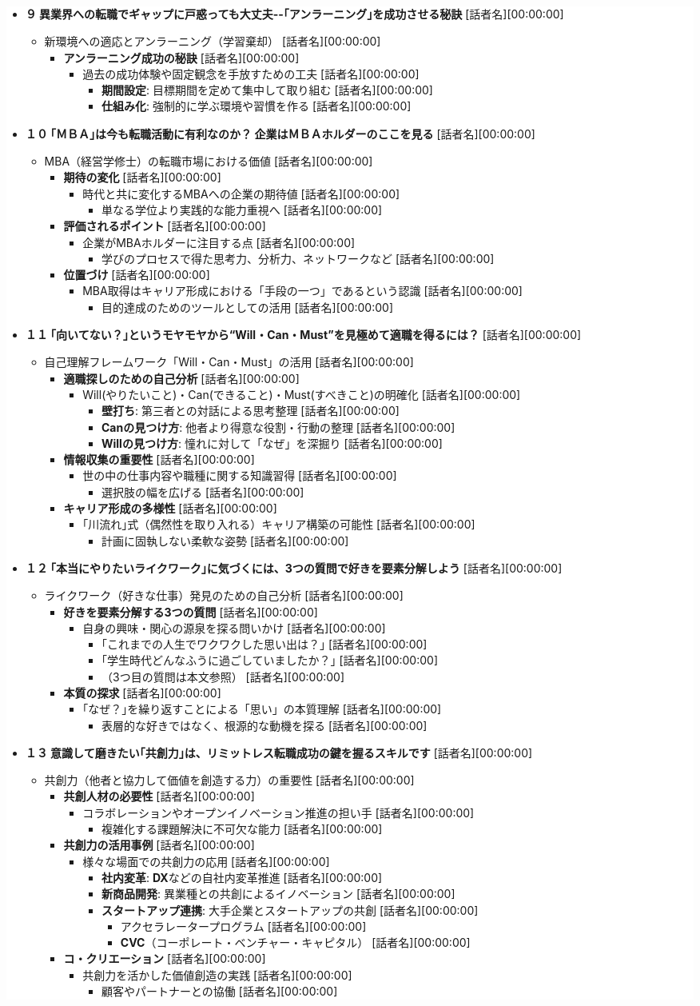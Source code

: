 - **９ 異業界への転職でギャップに戸惑っても大丈夫--｢アンラーニング｣を成功させる秘訣** [話者名][00:00:00]
    - 新環境への適応とアンラーニング（学習棄却） [話者名][00:00:00]
        - **アンラーニング成功の秘訣** [話者名][00:00:00]
            - 過去の成功体験や固定観念を手放すための工夫 [話者名][00:00:00]
                - **期間設定**: 目標期間を定めて集中して取り組む [話者名][00:00:00]
                - **仕組み化**: 強制的に学ぶ環境や習慣を作る [話者名][00:00:00]

- **１０ ｢ＭＢＡ｣は今も転職活動に有利なのか？ 企業はＭＢＡホルダーのここを見る** [話者名][00:00:00]
    - MBA（経営学修士）の転職市場における価値 [話者名][00:00:00]
        - **期待の変化** [話者名][00:00:00]
            - 時代と共に変化するMBAへの企業の期待値 [話者名][00:00:00]
                - 単なる学位より実践的な能力重視へ [話者名][00:00:00]
        - **評価されるポイント** [話者名][00:00:00]
            - 企業がMBAホルダーに注目する点 [話者名][00:00:00]
                - 学びのプロセスで得た思考力、分析力、ネットワークなど [話者名][00:00:00]
        - **位置づけ** [話者名][00:00:00]
            - MBA取得はキャリア形成における「手段の一つ」であるという認識 [話者名][00:00:00]
                - 目的達成のためのツールとしての活用 [話者名][00:00:00]

- **１１ ｢向いてない？｣というモヤモヤから“Will・Can・Must”を見極めて適職を得るには？** [話者名][00:00:00]
    - 自己理解フレームワーク「Will・Can・Must」の活用 [話者名][00:00:00]
        - **適職探しのための自己分析** [話者名][00:00:00]
            - Will(やりたいこと)・Can(できること)・Must(すべきこと)の明確化 [話者名][00:00:00]
                - **壁打ち**: 第三者との対話による思考整理 [話者名][00:00:00]
                - **Canの見つけ方**: 他者より得意な役割・行動の整理 [話者名][00:00:00]
                - **Willの見つけ方**: 憧れに対して「なぜ」を深掘り [話者名][00:00:00]
        - **情報収集の重要性** [話者名][00:00:00]
            - 世の中の仕事内容や職種に関する知識習得 [話者名][00:00:00]
                - 選択肢の幅を広げる [話者名][00:00:00]
        - **キャリア形成の多様性** [話者名][00:00:00]
            - ｢川流れ｣式（偶然性を取り入れる）キャリア構築の可能性 [話者名][00:00:00]
                - 計画に固執しない柔軟な姿勢 [話者名][00:00:00]

- **１２ ｢本当にやりたいライクワーク｣に気づくには、3つの質問で好きを要素分解しよう** [話者名][00:00:00]
    - ライクワーク（好きな仕事）発見のための自己分析 [話者名][00:00:00]
        - **好きを要素分解する3つの質問** [話者名][00:00:00]
            - 自身の興味・関心の源泉を探る問いかけ [話者名][00:00:00]
                - ｢これまでの人生でワクワクした思い出は？｣ [話者名][00:00:00]
                - ｢学生時代どんなふうに過ごしていましたか？｣ [話者名][00:00:00]
                - （3つ目の質問は本文参照） [話者名][00:00:00]
        - **本質の探求** [話者名][00:00:00]
            - ｢なぜ？｣を繰り返すことによる「思い」の本質理解 [話者名][00:00:00]
                - 表層的な好きではなく、根源的な動機を探る [話者名][00:00:00]

- **１３ 意識して磨きたい｢共創力｣は、リミットレス転職成功の鍵を握るスキルです** [話者名][00:00:00]
    - 共創力（他者と協力して価値を創造する力）の重要性 [話者名][00:00:00]
        - **共創人材の必要性** [話者名][00:00:00]
            - コラボレーションやオープンイノベーション推進の担い手 [話者名][00:00:00]
                - 複雑化する課題解決に不可欠な能力 [話者名][00:00:00]
        - **共創力の活用事例** [話者名][00:00:00]
            - 様々な場面での共創力の応用 [話者名][00:00:00]
                - **社内変革**: **DX**などの自社内変革推進 [話者名][00:00:00]
                - **新商品開発**: 異業種との共創によるイノベーション [話者名][00:00:00]
                - **スタートアップ連携**: 大手企業とスタートアップの共創 [話者名][00:00:00]
                    - アクセラレータープログラム [話者名][00:00:00]
                    - **CVC**（コーポレート・ベンチャー・キャピタル） [話者名][00:00:00]
        - **コ・クリエーション** [話者名][00:00:00]
            - 共創力を活かした価値創造の実践 [話者名][00:00:00]
                - 顧客やパートナーとの協働 [話者名][00:00:00]

